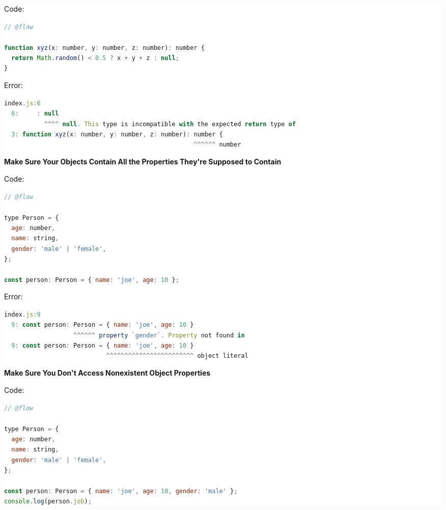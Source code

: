 Code:

```js
// @flow

function xyz(x: number, y: number, z: number): number {
  return Math.random() < 0.5 ? x + y + z : null;
}
```

Error:

```js
index.js:6
  6:     : null
           ^^^^ null. This type is incompatible with the expected return type of
  3: function xyz(x: number, y: number, z: number): number {
                                                    ^^^^^^ number
```

**Make Sure Your Objects Contain All the Properties They're Supposed to
Contain**

Code:

```js
// @flow

type Person = {
  age: number,
  name: string,
  gender: 'male' | 'female',
};

const person: Person = { name: 'joe', age: 10 };
```

Error:

```js
index.js:9
  9: const person: Person = { name: 'joe', age: 10 }
                   ^^^^^^ property `gender`. Property not found in
  9: const person: Person = { name: 'joe', age: 10 }
                            ^^^^^^^^^^^^^^^^^^^^^^^^ object literal
```

**Make Sure You Don't Access Nonexistent Object Properties**

Code:

```js
// @flow

type Person = {
  age: number,
  name: string,
  gender: 'male' | 'female',
};

const person: Person = { name: 'joe', age: 10, gender: 'male' };
console.log(person.job);
```
